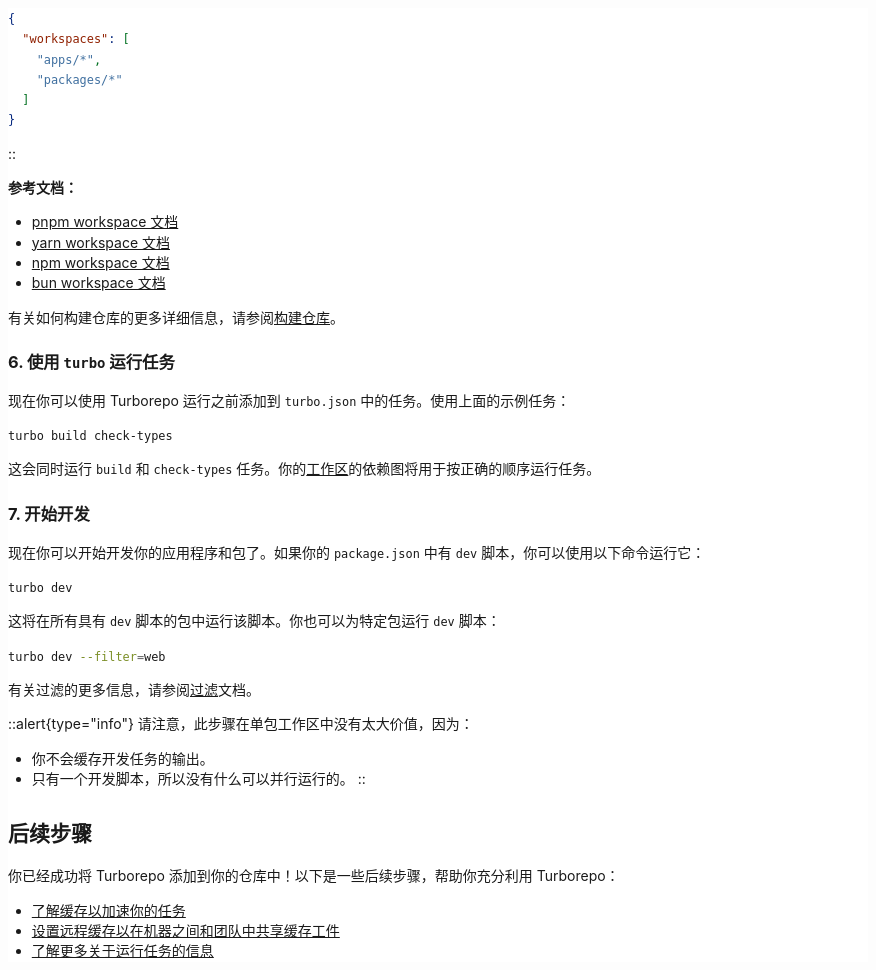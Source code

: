 ```json [package.json (bun)]
{
  "workspaces": [
    "apps/*",
    "packages/*"
  ]
}
```

::

**参考文档：**
- [pnpm workspace 文档](https://pnpm.io/pnpm-workspace_yaml)
- [yarn workspace 文档](https://yarnpkg.com/features/workspaces#how-are-workspaces-declared)
- [npm workspace 文档](https://docs.npmjs.com/cli/v7/using-npm/workspaces#defining-workspaces)
- [bun workspace 文档](https://bun.sh/docs/install/workspaces)

有关如何构建仓库的更多详细信息，请参阅[构建仓库](/docs/crafting-your-repository/structuring-a-repository#declaring-directories-for-packages)。

### 6. 使用 `turbo` 运行任务

现在你可以使用 Turborepo 运行之前添加到 `turbo.json` 中的任务。使用上面的示例任务：

```bash title="Terminal"
turbo build check-types
```
这会同时运行 `build` 和 `check-types` 任务。你的[工作区](/docs/crafting-your-repository/structuring-a-repository#anatomy-of-a-workspace)的依赖图将用于按正确的顺序运行任务。

### 7. 开始开发

现在你可以开始开发你的应用程序和包了。如果你的 `package.json` 中有 `dev` 脚本，你可以使用以下命令运行它：

```bash title="Terminal"
turbo dev
```

这将在所有具有 `dev` 脚本的包中运行该脚本。你也可以为特定包运行 `dev` 脚本：

```bash title="Terminal"
turbo dev --filter=web
```

有关过滤的更多信息，请参阅[过滤](/docs/core-concepts/monorepos/filtering)文档。

::alert{type="info"}
请注意，此步骤在单包工作区中没有太大价值，因为：

- 你不会缓存开发任务的输出。
- 只有一个开发脚本，所以没有什么可以并行运行的。
::

## 后续步骤

你已经成功将 Turborepo 添加到你的仓库中！以下是一些后续步骤，帮助你充分利用 Turborepo：

- [了解缓存以加速你的任务](/docs/core-concepts/caching)
- [设置远程缓存以在机器之间和团队中共享缓存工件](/docs/core-concepts/remote-caching)
- [了解更多关于运行任务的信息](/docs/crafting-your-repository/running-tasks)
